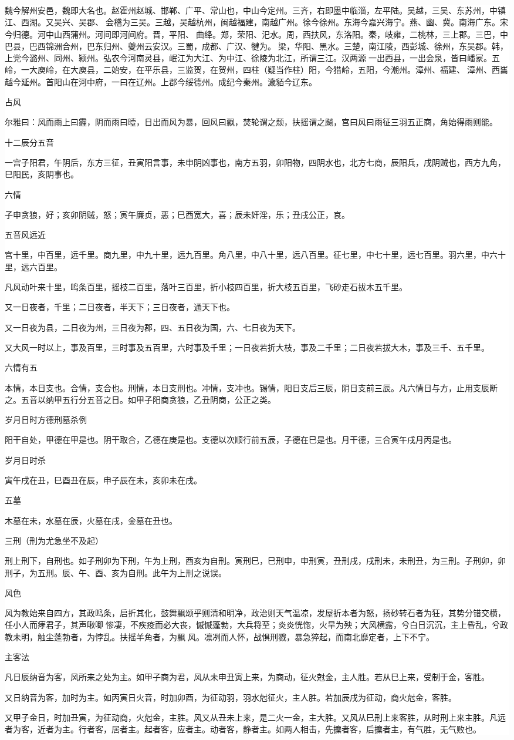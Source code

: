 魏今解州安邑，魏即大名也。赵霍州赵城、邯郸、广平、常山也，中山今定州。三齐，右即墨中临淄，左平陆。吴越，三吴、东苏州，中镇江、西湖。又吴兴、吴郡、 会稽为三吴。三越，吴越杭州，闽越福建，南越广州。徐今徐州。东海今嘉兴海宁。燕、幽、冀。南海广东。宋今归德。河中山西蒲州。河间即河间府。晋，平阳、 曲绛。郑，荣阳、汜水。周，西扶风，东洛阳。秦，岐雍，二桃林，三上郡。三巴，中巴县，巴西锦洲合州，巴东归州、夔州云安汉。三蜀，成都、广汉、犍为。 梁，华阳、黑水。三楚，南江陵，西彭城、徐州，东吴郡。韩，上党今潞州、同州、颍州。弘农今河南灵县，岷江为大江、为中江、徐陵为北江，所谓三江。汉两源 一出西县，一出会泉，皆曰嶓冡。五岭，一大庾岭，在大庾县，二始安，在平乐县，三监贺，在贺州，四柱（疑当作柱）阳，今猎岭，五阳，今潮州。漳州、福建、 漳州、西巂越今延州。首阳山在河中府，一曰在辽州。上郡今绥德州。成纪今秦州。濊貊今辽东。

占风

尔雅曰：风而雨上曰霾，阴而雨曰曀，日出而风为暴，回风曰飘，焚轮谓之颓，扶摇谓之飈，宫曰风曰雨征三羽五正商，角始得雨则能。

十二辰分五音

一宫子阳君，午阴后，东方三征，丑寅阳言事，未申阴凶事也，南方五羽，卯阳物，四阴水也，北方七商，辰阳兵，戌阴贼也，西方九角，巳阳民，亥阴事也。

六情

子申贪狼，好；亥卯阴贼，怒；寅午廉贞，恶；巳酉宽大，喜；辰未奸淫，乐；丑戌公正，哀。

五音风远近

宫十里，中百里，远千里。商九里，中九十里，远九百里。角八里，中八十里，远八百里。征七里，中七十里，远七百里。羽六里，中六十里，远六百里。

凡风动叶来十里，鸣条百里，摇枝二百里，落叶三百里，折小枝四百里，折大枝五百里，飞砂走石拔木五千里。

又一日夜者，千里；二日夜者，半天下；三日夜者，通天下也。

又一日夜为县，二日夜为州，三日夜为郡，四、五日夜为国，六、七日夜为天下。

又大风一时以上，事及百里，三时事及五百里，六时事及千里；一日夜若折大枝，事及二千里；二日夜若拔大木，事及三千、五千里。

六情有五

本情，本日支也。合情，支合也。刑情，本日支刑也。冲情，支冲也。锡情，阳日支后三辰，阴日支前三辰。凡六情日与方，止用支辰断之。五音以纳甲五行分五音之日。如甲子阳商贪狼，乙丑阴商，公正之类。

岁月日时方德刑墓杀例

阳干自处，甲德在甲是也。阴干取合，乙德在庚是也。支德以次顺行前五辰，子德在巳是也。月干德，三合寅午戌月丙是也。

岁月日时杀

寅午戌在丑，巳酉丑在辰，申子辰在未，亥卯未在戌。

五墓

木墓在未，水墓在辰，火墓在戌，金墓在丑也。

三刑（刑为尤急坐不及起）

刑上刑下，自刑也。如子刑卯为下刑，午为上刑，酉亥为自刑。寅刑巳，巳刑申，申刑寅，丑刑戌，戌刑未，未刑丑，为三刑。子刑卯，卯刑子，为五刑。辰、午、酉、亥为自刑。此午为上刑之说误。

风色

风为教始来自四方，其政鸣条，启折其化，鼓舞飘颂乎则清和明净，政治则天气温凉，发屋折本者为怒，扬砂转石者为狂，其势分错交横，任小人而痚君子，其声啾唧 惨凄，不疾疫而必大丧，慽慽蓬勃，大兵将至；炎炎恍惚，火旱为殃；大风横露，兮白日沉沉，主上昏乱，兮政教未明，触尘蓬勃者，为悖乱。扶摇羊角者，为飘 风。凛冽而人怀，战惧刑戮，暴急猝起，而南北靡定者，上下不宁。

主客法

凡日辰纳音为客，风所来之处为主。如甲子商为君，风从未申丑寅上来，为商动，征火尅金，主人胜。若从巳上来，受制于金，客胜。

又日纳音为客，加时为主。如丙寅日火音，时加卯酉，为征动羽，羽水尅征火，主人胜。若加辰戌为征动，商火尅金，客胜。

又甲子金日，时加丑寅，为征动商，火尅金，主胜。风又从丑未上来，是二火一金，主大胜。又风从巳刑上来客胜，从时刑上来主胜。凡远者为客，近者为主。行者客，居者主。起者客，应者主。动者客，静者主。如两人相击，先攈者客，后攈者主，有气胜，无气败也。
